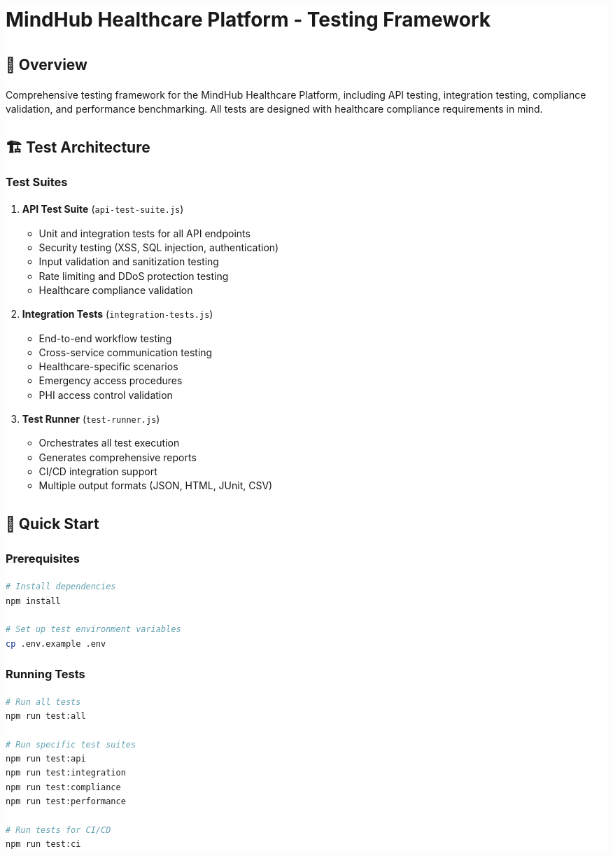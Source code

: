 # MindHub Healthcare Platform - Testing Framework

## 🧪 Overview

Comprehensive testing framework for the MindHub Healthcare Platform, including API testing, integration testing, compliance validation, and performance benchmarking. All tests are designed with healthcare compliance requirements in mind.

## 🏗️ Test Architecture

### Test Suites

1. **API Test Suite** (`api-test-suite.js`)
   - Unit and integration tests for all API endpoints
   - Security testing (XSS, SQL injection, authentication)
   - Input validation and sanitization testing
   - Rate limiting and DDoS protection testing
   - Healthcare compliance validation

2. **Integration Tests** (`integration-tests.js`)
   - End-to-end workflow testing
   - Cross-service communication testing
   - Healthcare-specific scenarios
   - Emergency access procedures
   - PHI access control validation

3. **Test Runner** (`test-runner.js`)
   - Orchestrates all test execution
   - Generates comprehensive reports
   - CI/CD integration support
   - Multiple output formats (JSON, HTML, JUnit, CSV)

## 🚀 Quick Start

### Prerequisites

```bash
# Install dependencies
npm install

# Set up test environment variables
cp .env.example .env
```

### Running Tests

```bash
# Run all tests
npm run test:all

# Run specific test suites
npm run test:api
npm run test:integration
npm run test:compliance
npm run test:performance

# Run tests for CI/CD
npm run test:ci
```
